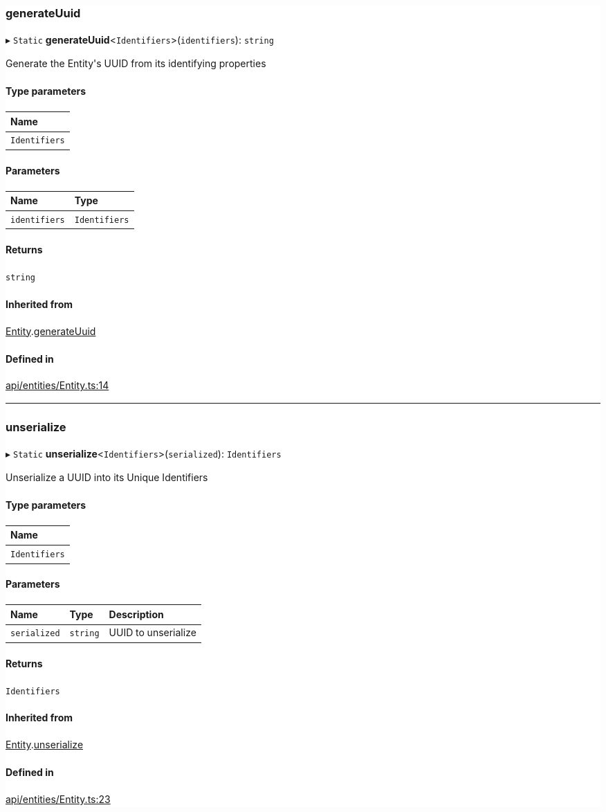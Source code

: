 ### generateUuid

▸ `Static` **generateUuid**\<`Identifiers`\>(`identifiers`): `string`

Generate the Entity's UUID from its identifying properties

#### Type parameters

| Name |
| :------ |
| `Identifiers` |

#### Parameters

| Name | Type |
| :------ | :------ |
| `identifiers` | `Identifiers` |

#### Returns

`string`

#### Inherited from

[Entity](../../../Entity/Entity.md).[generateUuid](../../../Entity/Entity.md#generateuuid)

#### Defined in

[api/entities/Entity.ts:14](https://github.com/PolymeshAssociation/polymesh-sdk/blob/8a9e72221/src/api/entities/Entity.ts#L14)

___

### unserialize

▸ `Static` **unserialize**\<`Identifiers`\>(`serialized`): `Identifiers`

Unserialize a UUID into its Unique Identifiers

#### Type parameters

| Name |
| :------ |
| `Identifiers` |

#### Parameters

| Name | Type | Description |
| :------ | :------ | :------ |
| `serialized` | `string` | UUID to unserialize |

#### Returns

`Identifiers`

#### Inherited from

[Entity](../../../Entity/Entity.md).[unserialize](../../../Entity/Entity.md#unserialize)

#### Defined in

[api/entities/Entity.ts:23](https://github.com/PolymeshAssociation/polymesh-sdk/blob/8a9e72221/src/api/entities/Entity.ts#L23)
